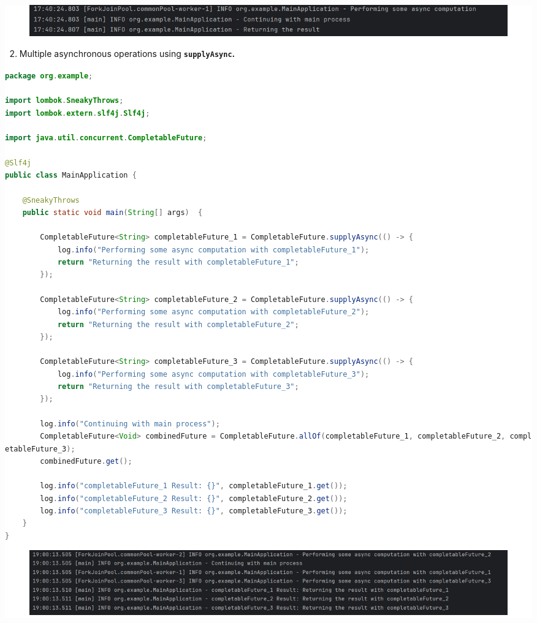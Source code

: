 <figure><img src="../../../.gitbook/assets/image (34).png" alt=""><figcaption></figcaption></figure>

2. Multiple asynchronous operations using **`supplyAsync`.**

```java
package org.example;

import lombok.SneakyThrows;
import lombok.extern.slf4j.Slf4j;

import java.util.concurrent.CompletableFuture;

@Slf4j
public class MainApplication {

    @SneakyThrows
    public static void main(String[] args)  {

        CompletableFuture<String> completableFuture_1 = CompletableFuture.supplyAsync(() -> {
            log.info("Performing some async computation with completableFuture_1");
            return "Returning the result with completableFuture_1";
        });

        CompletableFuture<String> completableFuture_2 = CompletableFuture.supplyAsync(() -> {
            log.info("Performing some async computation with completableFuture_2");
            return "Returning the result with completableFuture_2";
        });

        CompletableFuture<String> completableFuture_3 = CompletableFuture.supplyAsync(() -> {
            log.info("Performing some async computation with completableFuture_3");
            return "Returning the result with completableFuture_3";
        });

        log.info("Continuing with main process");
        CompletableFuture<Void> combinedFuture = CompletableFuture.allOf(completableFuture_1, completableFuture_2, completableFuture_3);
        combinedFuture.get();

        log.info("completableFuture_1 Result: {}", completableFuture_1.get());
        log.info("completableFuture_2 Result: {}", completableFuture_2.get());
        log.info("completableFuture_3 Result: {}", completableFuture_3.get());
    }
}
```

<figure><img src="../../../.gitbook/assets/image (35).png" alt=""><figcaption></figcaption></figure>
